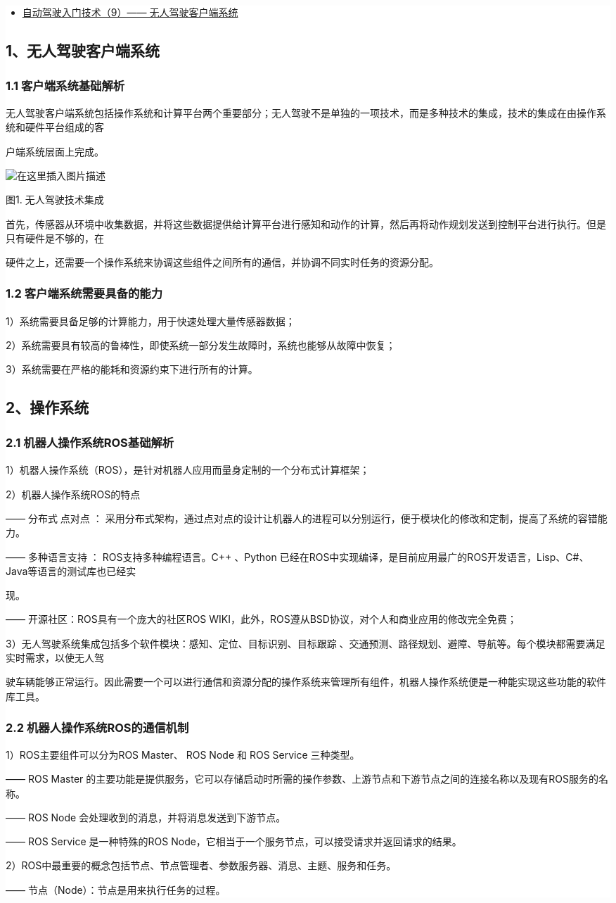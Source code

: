 - [自动驾驶入门技术（9）——  无人驾驶客户端系统](https://blog.csdn.net/ckc108727ckc/article/details/107242442)

## 1、无人驾驶客户端系统

### 1.1 客户端系统基础解析

无人驾驶客户端系统包括操作系统和计算平台两个重要部分；无人驾驶不是单独的一项技术，而是多种技术的集成，技术的集成在由操作系统和硬件平台组成的客

户端系统层面上完成。

![在这里插入图片描述](https://img-blog.csdnimg.cn/20200710084222293.png?x-oss-process=image/watermark,type_ZmFuZ3poZW5naGVpdGk,shadow_10,text_aHR0cHM6Ly9ibG9nLmNzZG4ubmV0L2NrYzEwODcyN2NrYw==,size_16,color_FFFFFF,t_70)

图1. 无人驾驶技术集成

首先，传感器从环境中收集数据，并将这些数据提供给计算平台进行感知和动作的计算，然后再将动作规划发送到控制平台进行执行。但是只有硬件是不够的，在

硬件之上，还需要一个操作系统来协调这些组件之间所有的通信，并协调不同实时任务的资源分配。

### 1.2 客户端系统需要具备的能力

1）系统需要具备足够的计算能力，用于快速处理大量传感器数据；

2）系统需要具有较高的鲁棒性，即使系统一部分发生故障时，系统也能够从故障中恢复；

3）系统需要在严格的能耗和资源约束下进行所有的计算。

## 2、操作系统

### 2.1 机器人操作系统ROS基础解析

1）机器人操作系统（ROS），是针对机器人应用而量身定制的一个分布式计算框架；

2）机器人操作系统ROS的特点

—— 分布式 点对点 ： 采用分布式架构，通过点对点的设计让机器人的进程可以分别运行，便于模块化的修改和定制，提高了系统的容错能力。

—— 多种语言支持 ： ROS支持多种编程语言。C++ 、Python 已经在ROS中实现编译，是目前应用最广的ROS开发语言，Lisp、C#、Java等语言的测试库也已经实

现。

—— 开源社区：ROS具有一个庞大的社区ROS WIKI，此外，ROS遵从BSD协议，对个人和商业应用的修改完全免费；

3）无人驾驶系统集成包括多个软件模块：感知、定位、目标识别、目标跟踪  、交通预测、路径规划、避障、导航等。每个模块都需要满足实时需求，以使无人驾

驶车辆能够正常运行。因此需要一个可以进行通信和资源分配的操作系统来管理所有组件，机器人操作系统便是一种能实现这些功能的软件库工具。

### 2.2 机器人操作系统ROS的通信机制

1）ROS主要组件可以分为ROS Master、 ROS Node 和 ROS Service 三种类型。

—— ROS Master 的主要功能是提供服务，它可以存储启动时所需的操作参数、上游节点和下游节点之间的连接名称以及现有ROS服务的名称。

—— ROS Node 会处理收到的消息，并将消息发送到下游节点。

—— ROS Service 是一种特殊的ROS Node，它相当于一个服务节点，可以接受请求并返回请求的结果。

2）ROS中最重要的概念包括节点、节点管理者、参数服务器、消息、主题、服务和任务。

—— 节点（Node）：节点是用来执行任务的过程。

